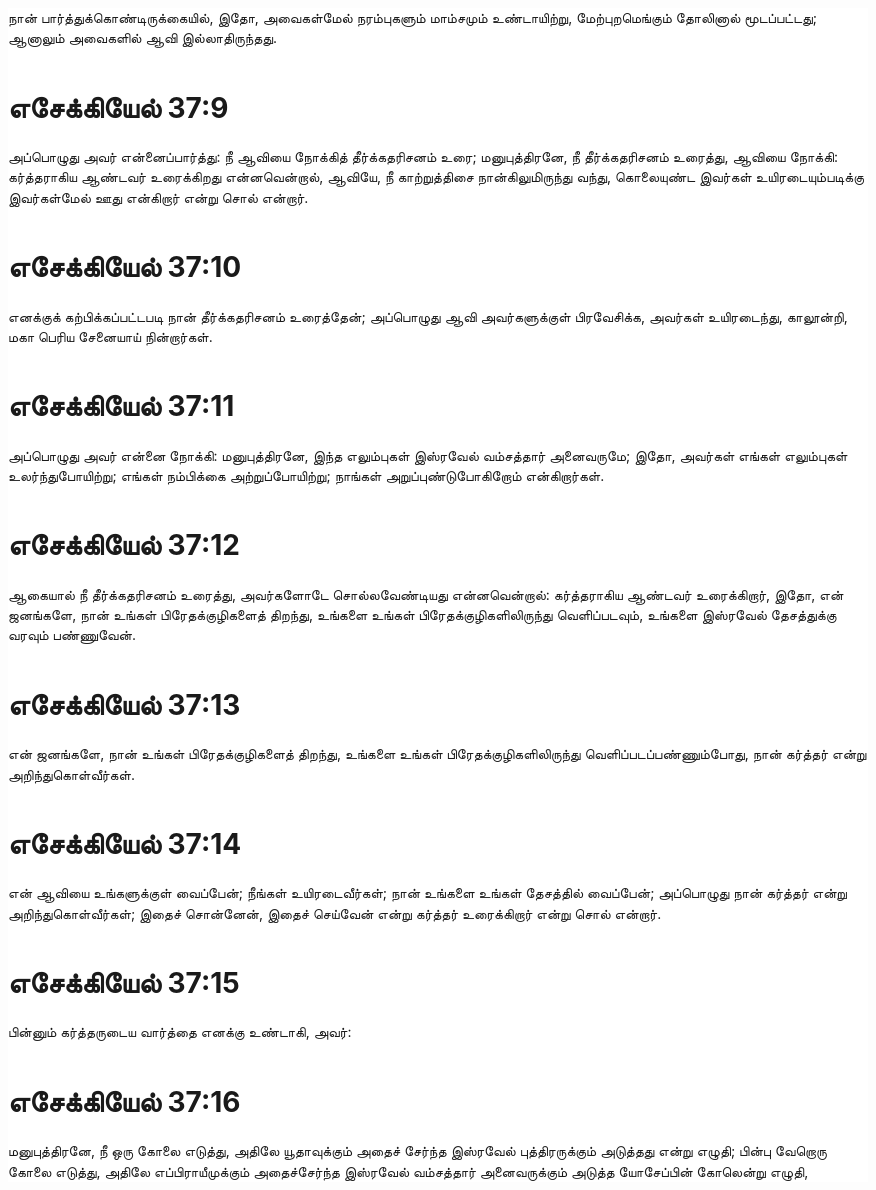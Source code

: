 நான் பார்த்துக்கொண்டிருக்கையில், இதோ, அவைகள்மேல் நரம்புகளும் மாம்சமும் உண்டாயிற்று, மேற்புறமெங்கும் தோலினால் மூடப்பட்டது; ஆனாலும் அவைகளில் ஆவி இல்லாதிருந்தது.

# எசேக்கியேல் 37:9

அப்பொழுது அவர் என்னைப்பார்த்து: நீ ஆவியை நோக்கித் தீர்க்கதரிசனம் உரை; மனுபுத்திரனே, நீ தீர்க்கதரிசனம் உரைத்து, ஆவியை நோக்கி: கர்த்தராகிய ஆண்டவர் உரைக்கிறது என்னவென்றால், ஆவியே, நீ காற்றுத்திசை நான்கிலுமிருந்து வந்து, கொலையுண்ட இவர்கள் உயிரடையும்படிக்கு இவர்கள்மேல் ஊது என்கிறார் என்று சொல் என்றார்.

# எசேக்கியேல் 37:10

எனக்குக் கற்பிக்கப்பட்டபடி நான் தீர்க்கதரிசனம் உரைத்தேன்; அப்பொழுது ஆவி அவர்களுக்குள் பிரவேசிக்க, அவர்கள் உயிரடைந்து, காலூன்றி, மகா பெரிய சேனையாய் நின்றார்கள்.

# எசேக்கியேல் 37:11

அப்பொழுது அவர் என்னை நோக்கி: மனுபுத்திரனே, இந்த எலும்புகள் இஸ்ரவேல் வம்சத்தார் அனைவருமே; இதோ, அவர்கள் எங்கள் எலும்புகள் உலர்ந்துபோயிற்று; எங்கள் நம்பிக்கை அற்றுப்போயிற்று; நாங்கள் அறுப்புண்டுபோகிறோம் என்கிறார்கள்.

# எசேக்கியேல் 37:12

ஆகையால் நீ தீர்க்கதரிசனம் உரைத்து, அவர்களோடே சொல்லவேண்டியது என்னவென்றால்: கர்த்தராகிய ஆண்டவர் உரைக்கிறார், இதோ, என் ஜனங்களே, நான் உங்கள் பிரேதக்குழிகளைத் திறந்து, உங்களை உங்கள் பிரேதக்குழிகளிலிருந்து வெளிப்படவும், உங்களை இஸ்ரவேல் தேசத்துக்கு வரவும் பண்ணுவேன்.

# எசேக்கியேல் 37:13

என் ஜனங்களே, நான் உங்கள் பிரேதக்குழிகளைத் திறந்து, உங்களை உங்கள் பிரேதக்குழிகளிலிருந்து வெளிப்படப்பண்ணும்போது, நான் கர்த்தர் என்று அறிந்துகொள்வீர்கள்.

# எசேக்கியேல் 37:14

என் ஆவியை உங்களுக்குள் வைப்பேன்; நீங்கள் உயிரடைவீர்கள்; நான் உங்களை உங்கள் தேசத்தில் வைப்பேன்; அப்பொழுது நான் கர்த்தர் என்று அறிந்துகொள்வீர்கள்; இதைச் சொன்னேன், இதைச் செய்வேன் என்று கர்த்தர் உரைக்கிறார் என்று சொல் என்றார்.

# எசேக்கியேல் 37:15

பின்னும் கர்த்தருடைய வார்த்தை எனக்கு உண்டாகி, அவர்:

# எசேக்கியேல் 37:16

மனுபுத்திரனே, நீ ஒரு கோலை எடுத்து, அதிலே யூதாவுக்கும் அதைச் சேர்ந்த இஸ்ரவேல் புத்திரருக்கும் அடுத்தது என்று எழுதி; பின்பு வேறொரு கோலை எடுத்து, அதிலே எப்பிராயீமுக்கும் அதைச்சேர்ந்த இஸ்ரவேல் வம்சத்தார் அனைவருக்கும் அடுத்த யோசேப்பின் கோலென்று எழுதி,
